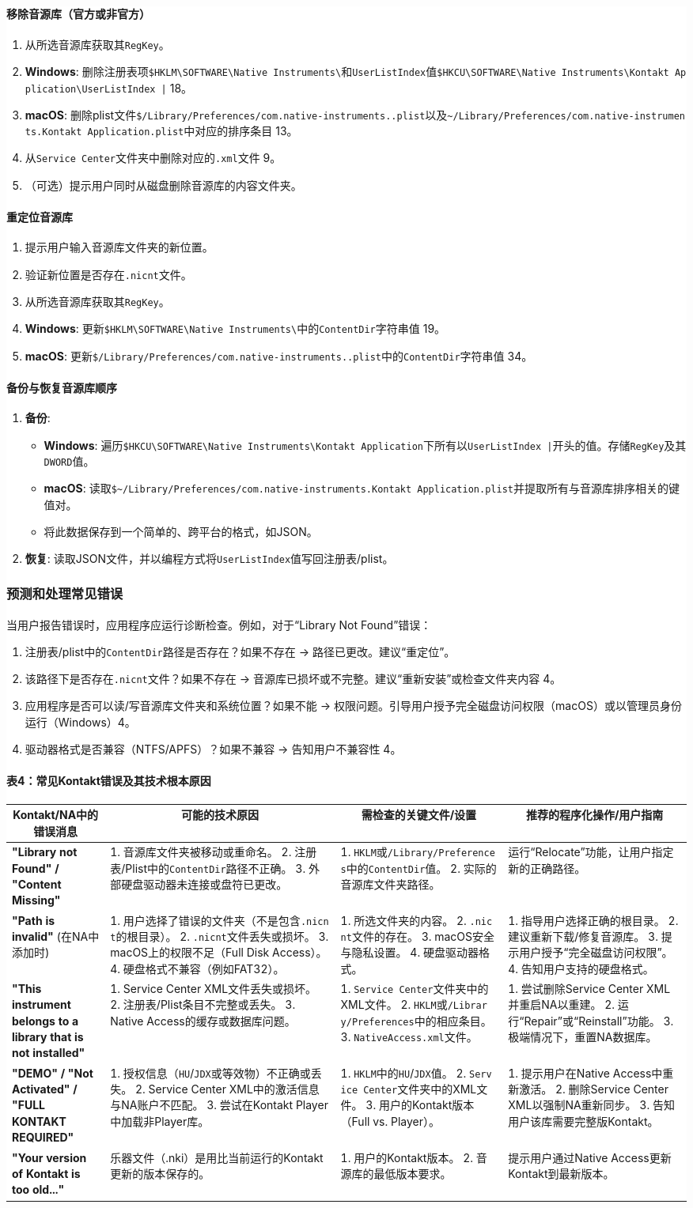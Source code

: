 #### 移除音源库（官方或非官方）

1. 从所选音源库获取其`RegKey`。
    
2. **Windows**: 删除注册表项`$HKLM\SOFTWARE\Native Instruments\`和`UserListIndex`值`$HKCU\SOFTWARE\Native Instruments\Kontakt Application\UserListIndex |` 18。
    
3. **macOS**: 删除plist文件`$/Library/Preferences/com.native-instruments..plist`以及`~/Library/Preferences/com.native-instruments.Kontakt Application.plist`中对应的排序条目 13。
    
4. 从`Service Center`文件夹中删除对应的`.xml`文件 9。
    
5. （可选）提示用户同时从磁盘删除音源库的内容文件夹。
    

#### 重定位音源库

1. 提示用户输入音源库文件夹的新位置。
    
2. 验证新位置是否存在`.nicnt`文件。
    
3. 从所选音源库获取其`RegKey`。
    
4. **Windows**: 更新`$HKLM\SOFTWARE\Native Instruments\`中的`ContentDir`字符串值 19。
    
5. **macOS**: 更新`$/Library/Preferences/com.native-instruments..plist`中的`ContentDir`字符串值 34。
    

#### 备份与恢复音源库顺序

1. **备份**:
    
    - **Windows**: 遍历`$HKCU\SOFTWARE\Native Instruments\Kontakt Application`下所有以`UserListIndex |`开头的值。存储`RegKey`及其`DWORD`值。
        
    - **macOS**: 读取`$~/Library/Preferences/com.native-instruments.Kontakt Application.plist`并提取所有与音源库排序相关的键值对。
        
    - 将此数据保存到一个简单的、跨平台的格式，如JSON。
        
2. **恢复**: 读取JSON文件，并以编程方式将`UserListIndex`值写回注册表/plist。
    

### 预测和处理常见错误

当用户报告错误时，应用程序应运行诊断检查。例如，对于“Library Not Found”错误：

1. 注册表/plist中的`ContentDir`路径是否存在？如果不存在 -> 路径已更改。建议“重定位”。
    
2. 该路径下是否存在`.nicnt`文件？如果不存在 -> 音源库已损坏或不完整。建议“重新安装”或检查文件夹内容 4。
    
3. 应用程序是否可以读/写音源库文件夹和系统位置？如果不能 -> 权限问题。引导用户授予完全磁盘访问权限（macOS）或以管理员身份运行（Windows）4。
    
4. 驱动器格式是否兼容（NTFS/APFS）？如果不兼容 -> 告知用户不兼容性 4。
    

#### 表4：常见Kontakt错误及其技术根本原因

|Kontakt/NA中的错误消息|可能的技术原因|需检查的关键文件/设置|推荐的程序化操作/用户指南|
|---|---|---|---|
|**"Library not Found" / "Content Missing"**|1. 音源库文件夹被移动或重命名。 2. 注册表/Plist中的`ContentDir`路径不正确。 3. 外部硬盘驱动器未连接或盘符已更改。|1. `HKLM`或`/Library/Preferences`中的`ContentDir`值。 2. 实际的音源库文件夹路径。|运行“Relocate”功能，让用户指定新的正确路径。|
|**"Path is invalid"** (在NA中添加时)|1. 用户选择了错误的文件夹（不是包含`.nicnt`的根目录）。 2. `.nicnt`文件丢失或损坏。 3. macOS上的权限不足（Full Disk Access）。 4. 硬盘格式不兼容（例如FAT32）。|1. 所选文件夹的内容。 2. `.nicnt`文件的存在。 3. macOS安全与隐私设置。 4. 硬盘驱动器格式。|1. 指导用户选择正确的根目录。 2. 建议重新下载/修复音源库。 3. 提示用户授予“完全磁盘访问权限”。 4. 告知用户支持的硬盘格式。|
|**"This instrument belongs to a library that is not installed"**|1. Service Center XML文件丢失或损坏。 2. 注册表/Plist条目不完整或丢失。 3. Native Access的缓存或数据库问题。|1. `Service Center`文件夹中的XML文件。 2. `HKLM`或`/Library/Preferences`中的相应条目。 3. `NativeAccess.xml`文件。|1. 尝试删除Service Center XML并重启NA以重建。 2. 运行“Repair”或“Reinstall”功能。 3. 极端情况下，重置NA数据库。|
|**"DEMO" / "Not Activated" / "FULL KONTAKT REQUIRED"**|1. 授权信息（`HU`/`JDX`或等效物）不正确或丢失。 2. Service Center XML中的激活信息与NA账户不匹配。 3. 尝试在Kontakt Player中加载非Player库。|1. `HKLM`中的`HU`/`JDX`值。 2. `Service Center`文件夹中的XML文件。 3. 用户的Kontakt版本（Full vs. Player）。|1. 提示用户在Native Access中重新激活。 2. 删除Service Center XML以强制NA重新同步。 3. 告知用户该库需要完整版Kontakt。|
|**"Your version of Kontakt is too old..."**|乐器文件（.nki）是用比当前运行的Kontakt更新的版本保存的。|1. 用户的Kontakt版本。 2. 音源库的最低版本要求。|提示用户通过Native Access更新Kontakt到最新版本。|
